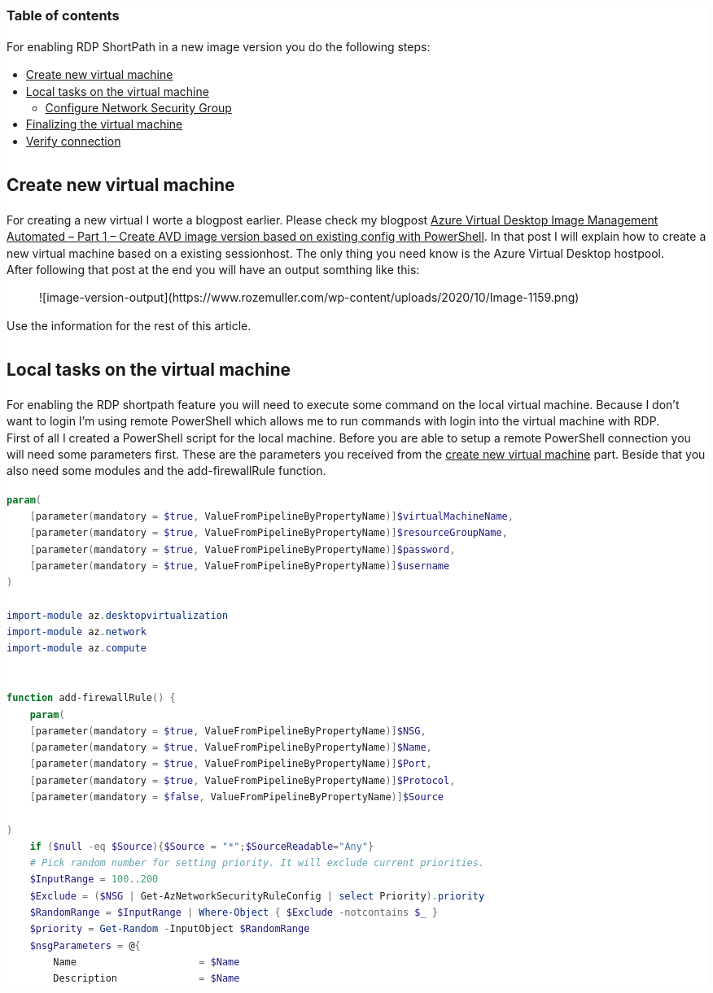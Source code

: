 ### Table of contents

For enabling RDP ShortPath in a new image version you do the following steps:

- [Create new virtual machine](#create-new-virtual-machine)
- [Local tasks on the virtual machine](#local-tasks-on-the-virtual-machine)
  - [Configure Network Security Group](#configure-network-security-group)
- [Finalizing the virtual machine](#finalizing-the-virtual-machine)
- [Verify connection](#verify-connection)

## Create new virtual machine

For creating a new virtual I worte a blogpost earlier. Please check my blogpost [Azure Virtual Desktop Image Management Automated – Part 1 – Create AVD image version based on existing config with PowerShell](https://www.rozemuller.com/create-wvd-image-version-based-on-existing-config-with-powershell/). In that post I will explain how to create a new virtual machine based on a existing sessionhost. The only thing you need know is the Azure Virtual Desktop hostpool.   
After following that post at the end you will have an output somthing like this:

<figure class="wp-block-image size-large is-resized">![image-version-output](https://www.rozemuller.com/wp-content/uploads/2020/10/Image-1159.png)</figure>Use the information for the rest of this article.

## Local tasks on the virtual machine

For enabling the RDP shortpath feature you will need to execute some command on the local virtual machine. Because I don’t want to login I’m using remote PowerShell which allows me to run commands with login into the virtual machine with RDP.   
First of all I created a PowerShell script for the local machine. Before you are able to setup a remote PowerShell connection you will need some parameters first. These are the parameters you received from the [create new virtual machine](#new-vm) part. Beside that you also need some modules and the add-firewallRule function.

```powershell
param(
    [parameter(mandatory = $true, ValueFromPipelineByPropertyName)]$virtualMachineName,
    [parameter(mandatory = $true, ValueFromPipelineByPropertyName)]$resourceGroupName,
    [parameter(mandatory = $true, ValueFromPipelineByPropertyName)]$password,
    [parameter(mandatory = $true, ValueFromPipelineByPropertyName)]$username
)

import-module az.desktopvirtualization
import-module az.network
import-module az.compute


function add-firewallRule() {
    param(
    [parameter(mandatory = $true, ValueFromPipelineByPropertyName)]$NSG,
    [parameter(mandatory = $true, ValueFromPipelineByPropertyName)]$Name,
    [parameter(mandatory = $true, ValueFromPipelineByPropertyName)]$Port,
    [parameter(mandatory = $true, ValueFromPipelineByPropertyName)]$Protocol,
    [parameter(mandatory = $false, ValueFromPipelineByPropertyName)]$Source

)
    if ($null -eq $Source){$Source = "*";$SourceReadable="Any"}
    # Pick random number for setting priority. It will exclude current priorities.
    $InputRange = 100..200
    $Exclude = ($NSG | Get-AzNetworkSecurityRuleConfig | select Priority).priority
    $RandomRange = $InputRange | Where-Object { $Exclude -notcontains $_ }
    $priority = Get-Random -InputObject $RandomRange
    $nsgParameters = @{
        Name                     = $Name
        Description              = $Name
```